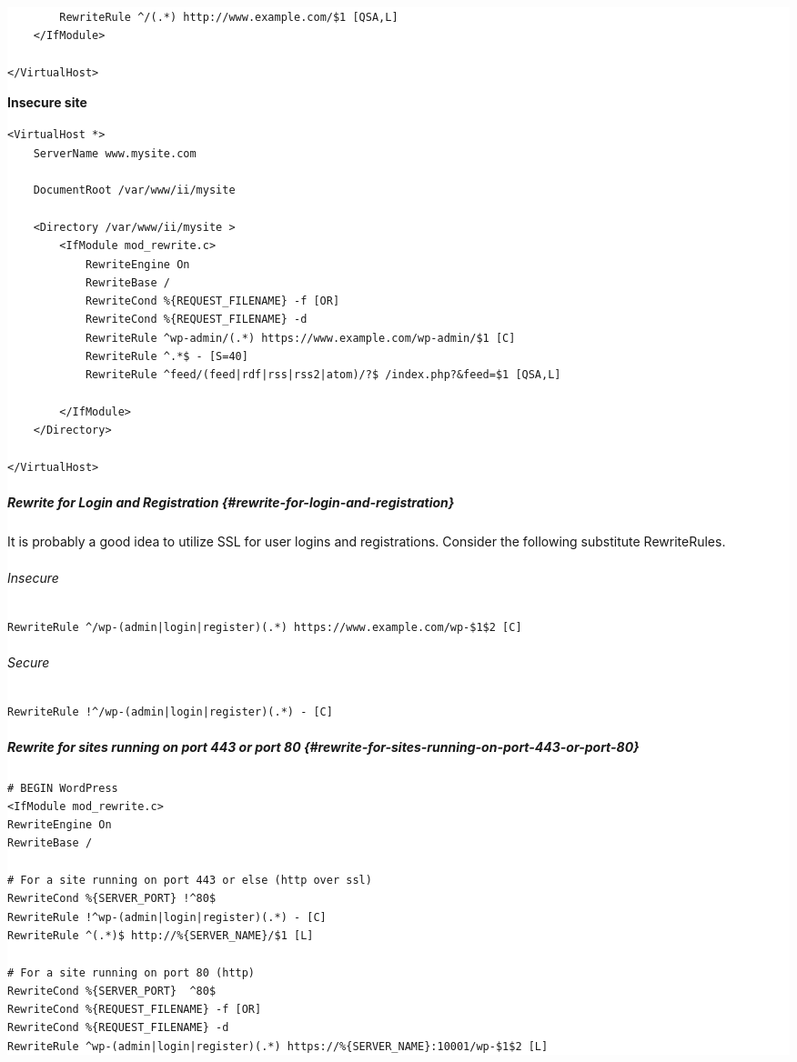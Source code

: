 ```
		RewriteRule ^/(.*) http://www.example.com/$1 [QSA,L]
	</IfModule>

</VirtualHost>
```

**Insecure site**

```
<VirtualHost *>
	ServerName www.mysite.com

	DocumentRoot /var/www/ii/mysite

	<Directory /var/www/ii/mysite >
		<IfModule mod_rewrite.c>
			RewriteEngine On
			RewriteBase /
			RewriteCond %{REQUEST_FILENAME} -f [OR]
			RewriteCond %{REQUEST_FILENAME} -d
			RewriteRule ^wp-admin/(.*) https://www.example.com/wp-admin/$1 [C]
			RewriteRule ^.*$ - [S=40]
			RewriteRule ^feed/(feed|rdf|rss|rss2|atom)/?$ /index.php?&feed=$1 [QSA,L]

		</IfModule>
	</Directory>

</VirtualHost>
```

##### Rewrite for Login and Registration {#rewrite-for-login-and-registration}

It is probably a good idea to utilize SSL for user logins and registrations. Consider the following substitute RewriteRules.

###### Insecure

```
RewriteRule ^/wp-(admin|login|register)(.*) https://www.example.com/wp-$1$2 [C]
```

###### Secure

```
RewriteRule !^/wp-(admin|login|register)(.*) - [C]
```

##### Rewrite for sites running on port 443 or port 80 {#rewrite-for-sites-running-on-port-443-or-port-80}

```
# BEGIN WordPress
<IfModule mod_rewrite.c>
RewriteEngine On
RewriteBase /

# For a site running on port 443 or else (http over ssl)
RewriteCond %{SERVER_PORT} !^80$
RewriteRule !^wp-(admin|login|register)(.*) - [C]
RewriteRule ^(.*)$ http://%{SERVER_NAME}/$1 [L]

# For a site running on port 80 (http)
RewriteCond %{SERVER_PORT}  ^80$
RewriteCond %{REQUEST_FILENAME} -f [OR]
RewriteCond %{REQUEST_FILENAME} -d
RewriteRule ^wp-(admin|login|register)(.*) https://%{SERVER_NAME}:10001/wp-$1$2 [L]

```